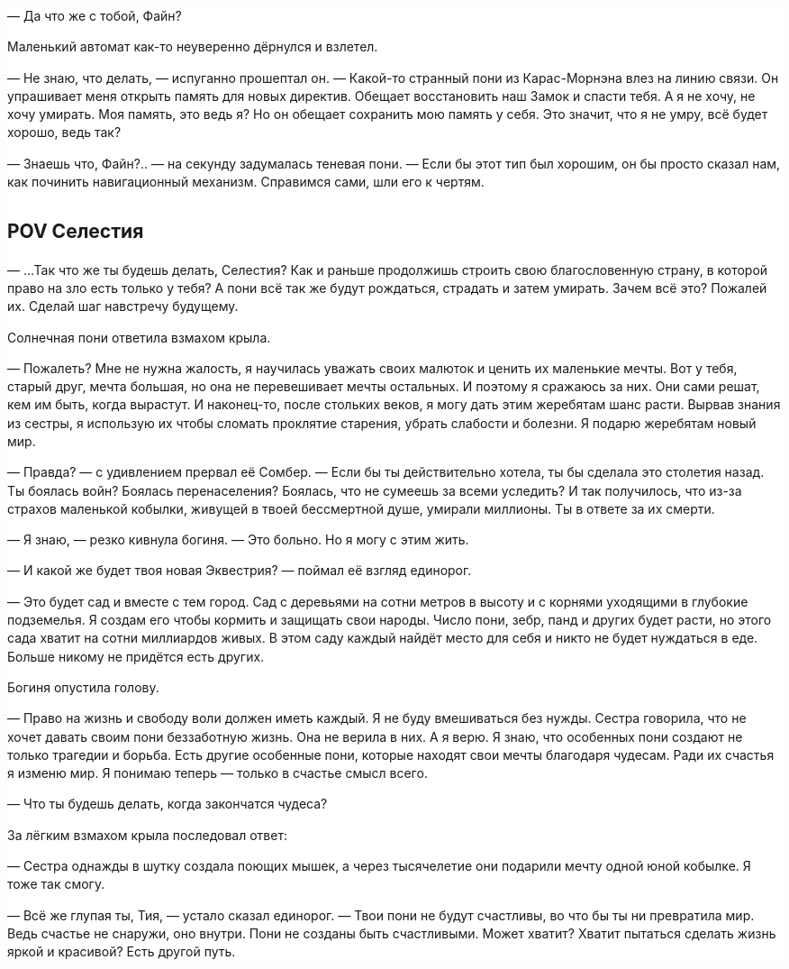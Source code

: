 — Да что же с тобой, Файн?

Маленький автомат как-то неуверенно дёрнулся и взлетел.

— Не знаю, что делать, — испуганно прошептал он. — Какой-то странный пони из Карас-Морнэна влез на линию связи. Он упрашивает меня открыть память для новых директив. Обещает восстановить наш Замок и спасти тебя. А я не хочу, не хочу умирать. Моя память, это ведь я? Но он обещает сохранить мою память у себя. Это значит, что я не умру, всё будет хорошо, ведь так?

— Знаешь что, Файн?.. — на секунду задумалась теневая пони. — Если бы этот тип был хорошим, он бы просто сказал нам, как починить навигационный механизм. Справимся сами, шли его к чертям.

## POV Селестия

— …Так что же ты будешь делать, Селестия? Как и раньше продолжишь строить свою благословенную страну, в которой право на зло есть только у тебя? А пони всё так же будут рождаться, страдать и затем умирать. Зачем всё это? Пожалей их. Сделай шаг навстречу будущему.

Солнечная пони ответила взмахом крыла.

— Пожалеть? Мне не нужна жалость, я научилась уважать своих малюток и ценить их маленькие мечты. Вот у тебя, старый друг, мечта большая, но она не перевешивает мечты остальных. И поэтому я сражаюсь за них. Они сами решат, кем им быть, когда вырастут. И наконец-то, после стольких веков, я могу дать этим жеребятам шанс расти. Вырвав знания из сестры, я использую их чтобы сломать проклятие старения, убрать слабости и болезни. Я подарю жеребятам новый мир.

— Правда? — с удивлением прервал её Сомбер. — Если бы ты действительно хотела, ты бы сделала это столетия назад. Ты боялась войн? Боялась перенаселения? Боялась, что не сумеешь за всеми уследить? И так получилось, что из-за страхов маленькой кобылки, живущей в твоей бессмертной душе, умирали миллионы. Ты в ответе за их смерти.

— Я знаю, — резко кивнула богиня. — Это больно. Но я могу с этим жить.

— И какой же будет твоя новая Эквестрия? — поймал её взгляд единорог.

— Это будет сад и вместе с тем город. Сад с деревьями на сотни метров в высоту и с корнями уходящими в глубокие подземелья. Я создам его чтобы кормить и защищать свои народы. Число пони, зебр, панд и других будет расти, но этого сада хватит на сотни миллиардов живых. В этом саду каждый найдёт место для себя и никто не будет нуждаться в еде. Больше никому не придётся есть других.

Богиня опустила голову.

— Право на жизнь и свободу воли должен иметь каждый. Я не буду вмешиваться без нужды. Сестра говорила, что не хочет давать своим пони беззаботную жизнь. Она не верила в них. А я верю. Я знаю, что особенных пони создают не только трагедии и борьба. Есть другие особенные пони, которые находят свои мечты благодаря чудесам. Ради их счастья я изменю мир. Я понимаю теперь — только в счастье смысл всего.

— Что ты будешь делать, когда закончатся чудеса?

За лёгким взмахом крыла последовал ответ:

— Сестра однажды в шутку создала поющих мышек, а через тысячелетие они подарили мечту одной юной кобылке. Я тоже так смогу.

— Всё же глупая ты, Тия, — устало сказал единорог. — Твои пони не будут счастливы, во что бы ты ни превратила мир. Ведь счастье не снаружи, оно внутри. Пони не созданы быть счастливыми. Может хватит? Хватит пытаться сделать жизнь яркой и красивой? Есть другой путь.
